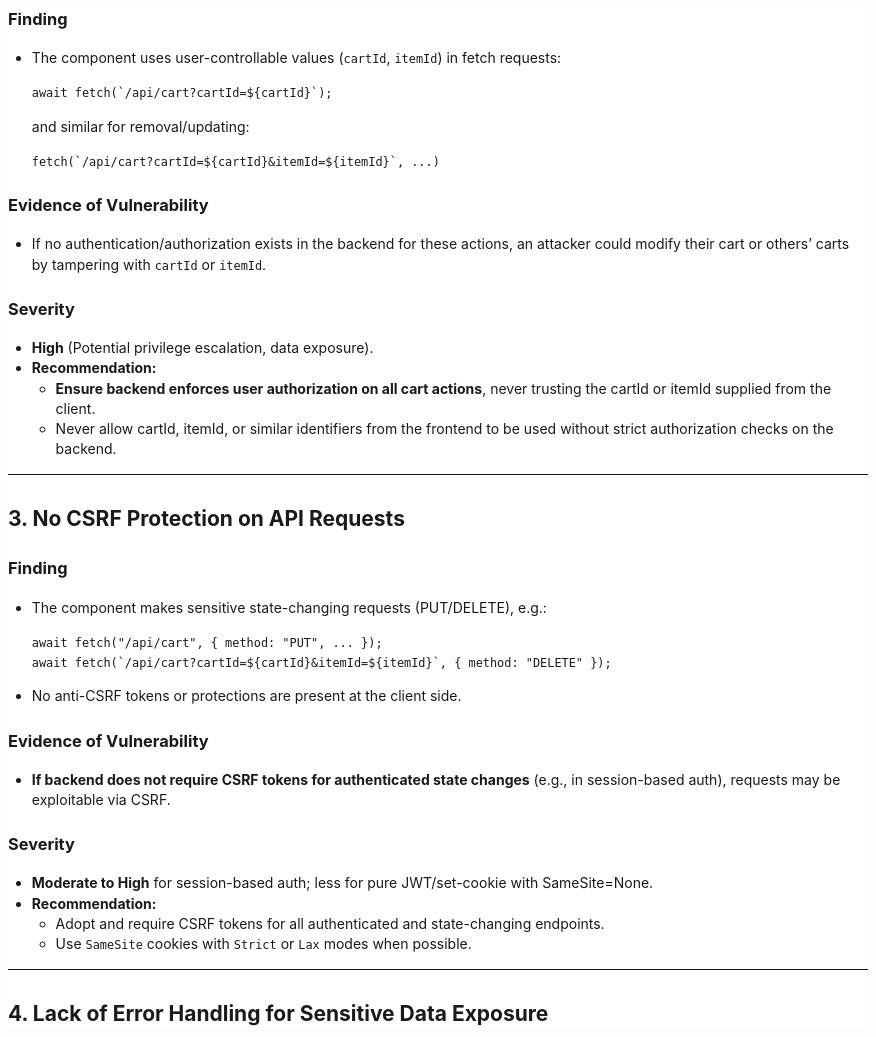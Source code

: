 ### **Finding**

- The component uses user-controllable values (`cartId`, `itemId`) in fetch requests:
  ```tsx
  await fetch(`/api/cart?cartId=${cartId}`);
  ```
  and similar for removal/updating:
  ```tsx
  fetch(`/api/cart?cartId=${cartId}&itemId=${itemId}`, ...)
  ```

### **Evidence of Vulnerability**

- If no authentication/authorization exists in the backend for these actions, an attacker could modify their cart or others’ carts by tampering with `cartId` or `itemId`.

### **Severity**

- **High** (Potential privilege escalation, data exposure).
- **Recommendation:**
  - **Ensure backend enforces user authorization on all cart actions**, never trusting the cartId or itemId supplied from the client.
  - Never allow cartId, itemId, or similar identifiers from the frontend to be used without strict authorization checks on the backend.

---

## 3. **No CSRF Protection on API Requests**

### **Finding**

- The component makes sensitive state-changing requests (PUT/DELETE), e.g.:
  ```tsx
  await fetch("/api/cart", { method: "PUT", ... });
  await fetch(`/api/cart?cartId=${cartId}&itemId=${itemId}`, { method: "DELETE" });
  ```
- No anti-CSRF tokens or protections are present at the client side.

### **Evidence of Vulnerability**

- **If backend does not require CSRF tokens for authenticated state changes** (e.g., in session-based auth), requests may be exploitable via CSRF.

### **Severity**

- **Moderate to High** for session-based auth; less for pure JWT/set-cookie with SameSite=None.
- **Recommendation:**
  - Adopt and require CSRF tokens for all authenticated and state-changing endpoints.
  - Use `SameSite` cookies with `Strict` or `Lax` modes when possible.

---

## 4. **Lack of Error Handling for Sensitive Data Exposure**
